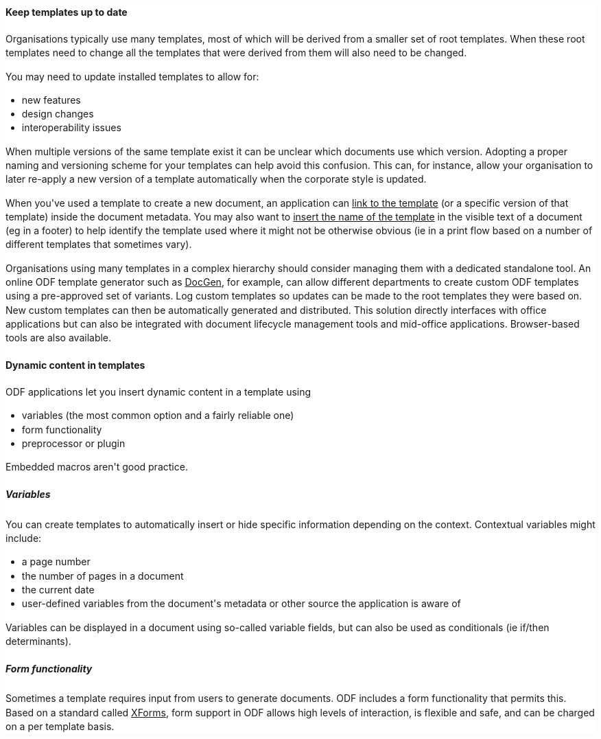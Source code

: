 #### Keep templates up to date
Organisations typically use many templates, most of which will be derived from a smaller set of root templates. When these root templates need to change all the templates that were derived from them will also need to be changed.

You may need to update installed templates to allow for:

- new features
- design changes
- interoperability issues

When multiple versions of the same template exist it can be unclear which documents use which version. Adopting a proper naming and versioning scheme for your templates can help avoid this confusion. This can, for instance, allow your organisation to later re-apply a new version of a template automatically when the corporate style is updated.

When you've used a template to create a new document, an application can [link to the template](http://docs.oasis-open.org/office/v1.2/os/OpenDocument-v1.2-os-part1.html#__RefHeading__1415114_253892949) (or a specific version of that template) inside the document metadata. You may also want to [insert the name of the template](http://docs.oasis-open.org/office/v1.2/os/OpenDocument-v1.2-os-part1.html#__RefHeading__1415320_253892949) in the visible text of a document (eg in a footer) to help identify the template used where it might not be otherwise obvious (ie in a print flow based on a number of different templates that sometimes vary).

Organisations using many templates in a complex hierarchy should consider managing them with a dedicated standalone tool. An online ODF template generator such as [DocGen](https://joinup.ec.europa.eu/software/docgen/description), for example, can allow different departments to create custom ODF templates using a pre-approved set of variants. Log custom templates so updates can be made to the root templates they were based on. New custom templates can then be automatically generated and distributed. This solution directly interfaces with office applications but can also be integrated with document lifecycle management tools and mid-office applications. Browser-based tools are also available.

#### Dynamic content in templates
ODF applications let you insert dynamic content in a template using

- variables (the most common option and a fairly reliable one)
- form functionality
- preprocessor or plugin

Embedded macros aren't good practice.

##### Variables
You can create templates to automatically insert or hide specific information depending on the context. Contextual variables might include:

- a page number
- the number of pages in a document
- the current date
- user-defined variables from the document's metadata or other source the application is aware of

Variables can be displayed in a document using so-called variable fields, but can also be used as conditionals (ie if/then determinants).

##### Form functionality
Sometimes a template requires input from users to generate documents. ODF includes a form functionality that permits this. Based on a standard called [XForms](http://www.w3.org/TR/xforms/), form support in ODF allows high levels of interaction, is flexible and safe, and can be charged on a per template basis.
